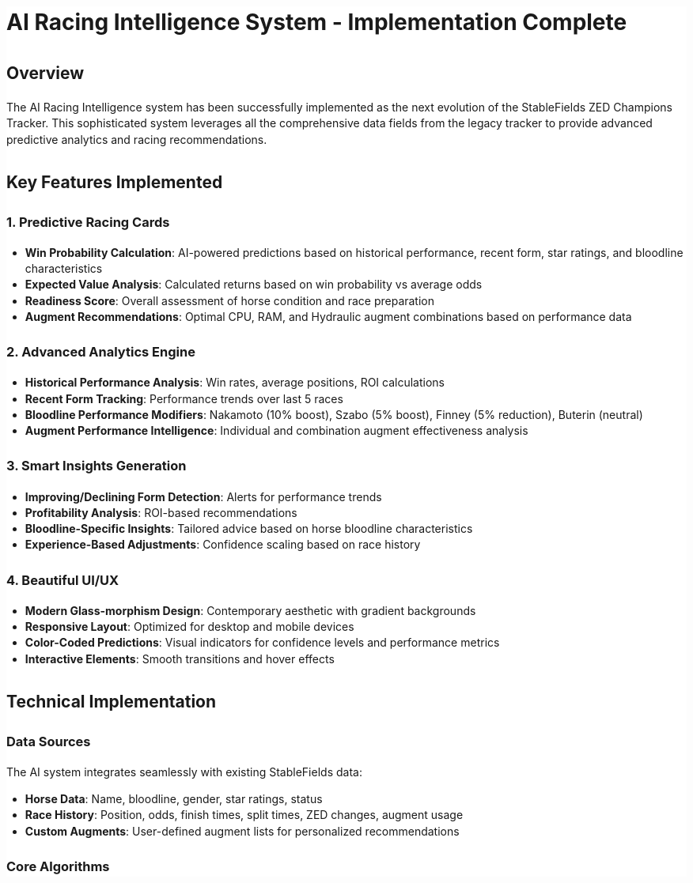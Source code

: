 # AI Racing Intelligence System - Implementation Complete

## Overview

The AI Racing Intelligence system has been successfully implemented as the next evolution of the StableFields ZED Champions Tracker. This sophisticated system leverages all the comprehensive data fields from the legacy tracker to provide advanced predictive analytics and racing recommendations.

## Key Features Implemented

### 1. Predictive Racing Cards
- **Win Probability Calculation**: AI-powered predictions based on historical performance, recent form, star ratings, and bloodline characteristics
- **Expected Value Analysis**: Calculated returns based on win probability vs average odds
- **Readiness Score**: Overall assessment of horse condition and race preparation
- **Augment Recommendations**: Optimal CPU, RAM, and Hydraulic augment combinations based on performance data

### 2. Advanced Analytics Engine
- **Historical Performance Analysis**: Win rates, average positions, ROI calculations
- **Recent Form Tracking**: Performance trends over last 5 races
- **Bloodline Performance Modifiers**: Nakamoto (10% boost), Szabo (5% boost), Finney (5% reduction), Buterin (neutral)
- **Augment Performance Intelligence**: Individual and combination augment effectiveness analysis

### 3. Smart Insights Generation
- **Improving/Declining Form Detection**: Alerts for performance trends
- **Profitability Analysis**: ROI-based recommendations
- **Bloodline-Specific Insights**: Tailored advice based on horse bloodline characteristics
- **Experience-Based Adjustments**: Confidence scaling based on race history

### 4. Beautiful UI/UX
- **Modern Glass-morphism Design**: Contemporary aesthetic with gradient backgrounds
- **Responsive Layout**: Optimized for desktop and mobile devices
- **Color-Coded Predictions**: Visual indicators for confidence levels and performance metrics
- **Interactive Elements**: Smooth transitions and hover effects

## Technical Implementation

### Data Sources
The AI system integrates seamlessly with existing StableFields data:
- **Horse Data**: Name, bloodline, gender, star ratings, status
- **Race History**: Position, odds, finish times, split times, ZED changes, augment usage
- **Custom Augments**: User-defined augment lists for personalized recommendations

### Core Algorithms
